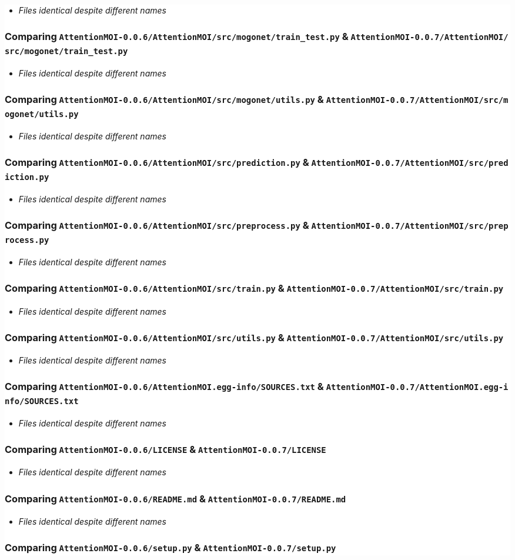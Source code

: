  * *Files identical despite different names*

### Comparing `AttentionMOI-0.0.6/AttentionMOI/src/mogonet/train_test.py` & `AttentionMOI-0.0.7/AttentionMOI/src/mogonet/train_test.py`

 * *Files identical despite different names*

### Comparing `AttentionMOI-0.0.6/AttentionMOI/src/mogonet/utils.py` & `AttentionMOI-0.0.7/AttentionMOI/src/mogonet/utils.py`

 * *Files identical despite different names*

### Comparing `AttentionMOI-0.0.6/AttentionMOI/src/prediction.py` & `AttentionMOI-0.0.7/AttentionMOI/src/prediction.py`

 * *Files identical despite different names*

### Comparing `AttentionMOI-0.0.6/AttentionMOI/src/preprocess.py` & `AttentionMOI-0.0.7/AttentionMOI/src/preprocess.py`

 * *Files identical despite different names*

### Comparing `AttentionMOI-0.0.6/AttentionMOI/src/train.py` & `AttentionMOI-0.0.7/AttentionMOI/src/train.py`

 * *Files identical despite different names*

### Comparing `AttentionMOI-0.0.6/AttentionMOI/src/utils.py` & `AttentionMOI-0.0.7/AttentionMOI/src/utils.py`

 * *Files identical despite different names*

### Comparing `AttentionMOI-0.0.6/AttentionMOI.egg-info/SOURCES.txt` & `AttentionMOI-0.0.7/AttentionMOI.egg-info/SOURCES.txt`

 * *Files identical despite different names*

### Comparing `AttentionMOI-0.0.6/LICENSE` & `AttentionMOI-0.0.7/LICENSE`

 * *Files identical despite different names*

### Comparing `AttentionMOI-0.0.6/README.md` & `AttentionMOI-0.0.7/README.md`

 * *Files identical despite different names*

### Comparing `AttentionMOI-0.0.6/setup.py` & `AttentionMOI-0.0.7/setup.py`
